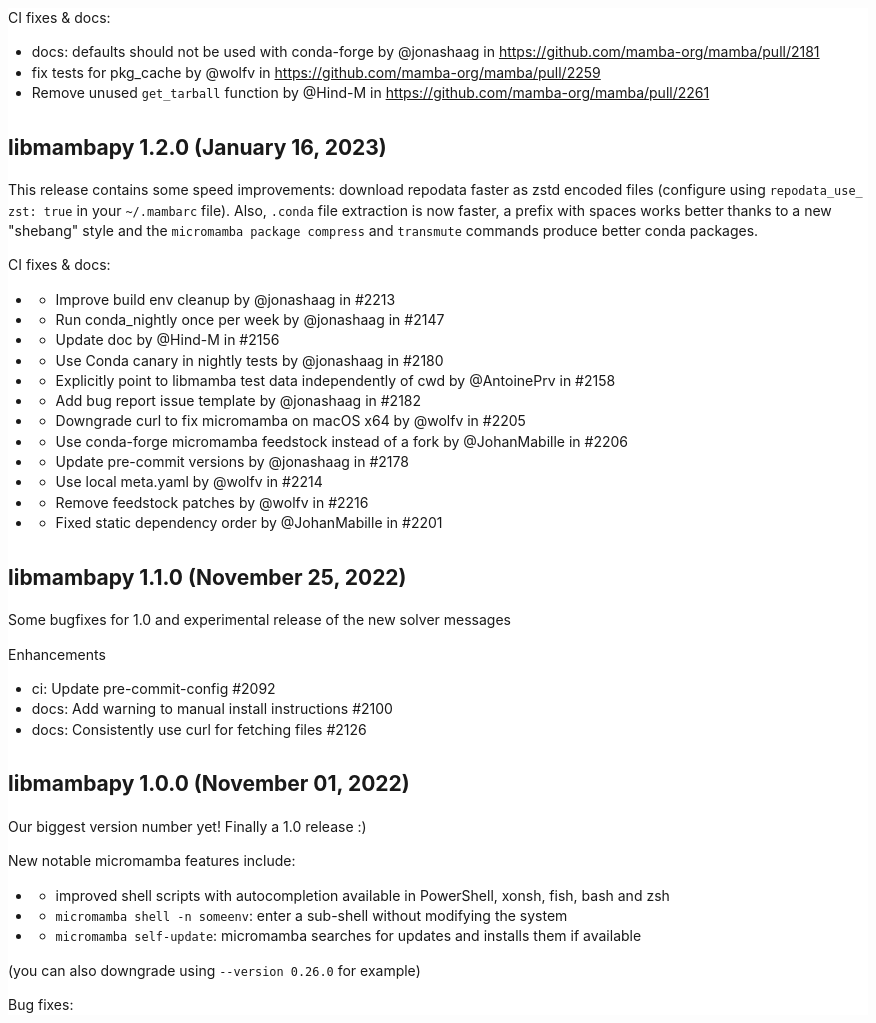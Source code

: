 CI fixes & docs:

- docs: defaults should not be used with conda-forge by @jonashaag in <https://github.com/mamba-org/mamba/pull/2181>
- fix tests for pkg_cache by @wolfv in <https://github.com/mamba-org/mamba/pull/2259>
- Remove unused `get_tarball` function by @Hind-M in <https://github.com/mamba-org/mamba/pull/2261>

## libmambapy 1.2.0 (January 16, 2023)

This release contains some speed improvements: download repodata faster as zstd encoded files (configure using
`repodata_use_zst: true` in your `~/.mambarc` file). Also, `.conda` file extraction is now faster, a prefix
with spaces works better thanks to a new "shebang" style and the `micromamba package compress` and `transmute`
commands produce better conda packages.

CI fixes & docs:

- - Improve build env cleanup by @jonashaag in #2213
- - Run conda_nightly once per week by @jonashaag in #2147
- - Update doc by @Hind-M in #2156
- - Use Conda canary in nightly tests by @jonashaag in #2180
- - Explicitly point to libmamba test data independently of cwd by @AntoinePrv in #2158
- - Add bug report issue template by @jonashaag in #2182
- - Downgrade curl to fix micromamba on macOS x64 by @wolfv in #2205
- - Use conda-forge micromamba feedstock instead of a fork by @JohanMabille in #2206
- - Update pre-commit versions by @jonashaag in #2178
- - Use local meta.yaml by @wolfv in #2214
- - Remove feedstock patches by @wolfv in #2216
- - Fixed static dependency order by @JohanMabille in #2201

## libmambapy 1.1.0 (November 25, 2022)

Some bugfixes for 1.0 and experimental release of the new solver messages

Enhancements

- ci: Update pre-commit-config #2092
- docs: Add warning to manual install instructions #2100
- docs: Consistently use curl for fetching files #2126

## libmambapy 1.0.0 (November 01, 2022)

Our biggest version number yet! Finally a 1.0 release :)

New notable micromamba features include:

- - improved shell scripts with autocompletion available in PowerShell, xonsh, fish, bash and zsh
- - `micromamba shell -n someenv`: enter a sub-shell without modifying the system
- - `micromamba self-update`: micromamba searches for updates and installs them if available

(you can also downgrade using `--version 0.26.0` for example)

Bug fixes:

